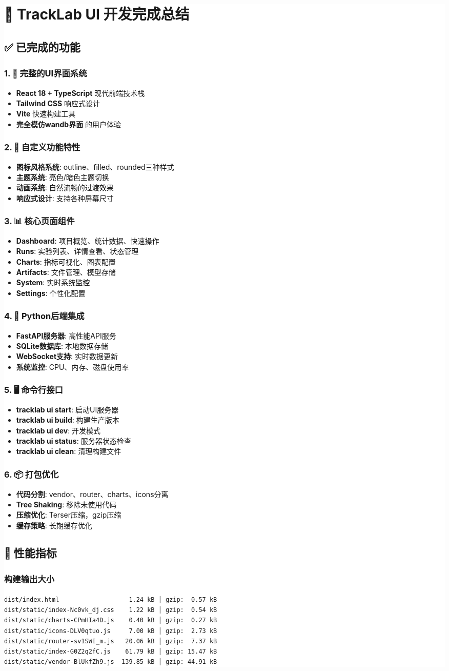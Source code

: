 # 🎉 TrackLab UI 开发完成总结

## ✅ 已完成的功能

### 1. 🎨 完整的UI界面系统
- **React 18 + TypeScript** 现代前端技术栈
- **Tailwind CSS** 响应式设计
- **Vite** 快速构建工具
- **完全模仿wandb界面** 的用户体验

### 2. 🔧 自定义功能特性
- **图标风格系统**: outline、filled、rounded三种样式
- **主题系统**: 亮色/暗色主题切换
- **动画系统**: 自然流畅的过渡效果
- **响应式设计**: 支持各种屏幕尺寸

### 3. 📊 核心页面组件
- **Dashboard**: 项目概览、统计数据、快速操作
- **Runs**: 实验列表、详情查看、状态管理
- **Charts**: 指标可视化、图表配置
- **Artifacts**: 文件管理、模型存储
- **System**: 实时系统监控
- **Settings**: 个性化配置

### 4. 🔌 Python后端集成
- **FastAPI服务器**: 高性能API服务
- **SQLite数据库**: 本地数据存储
- **WebSocket支持**: 实时数据更新
- **系统监控**: CPU、内存、磁盘使用率

### 5. 🖥️ 命令行接口
- **tracklab ui start**: 启动UI服务器
- **tracklab ui build**: 构建生产版本
- **tracklab ui dev**: 开发模式
- **tracklab ui status**: 服务器状态检查
- **tracklab ui clean**: 清理构建文件

### 6. 📦 打包优化
- **代码分割**: vendor、router、charts、icons分离
- **Tree Shaking**: 移除未使用代码
- **压缩优化**: Terser压缩，gzip压缩
- **缓存策略**: 长期缓存优化

## 🚀 性能指标

### 构建输出大小
```
dist/index.html                   1.24 kB │ gzip:  0.57 kB
dist/static/index-Nc0vk_dj.css    1.22 kB │ gzip:  0.54 kB
dist/static/charts-CPmHIa4D.js    0.40 kB │ gzip:  0.27 kB
dist/static/icons-DLV0qtuo.js     7.00 kB │ gzip:  2.73 kB
dist/static/router-sv1SWI_m.js   20.06 kB │ gzip:  7.37 kB
dist/static/index-G0Z2q2fC.js    61.79 kB │ gzip: 15.47 kB
dist/static/vendor-BlUkfZh9.js  139.85 kB │ gzip: 44.91 kB
```

